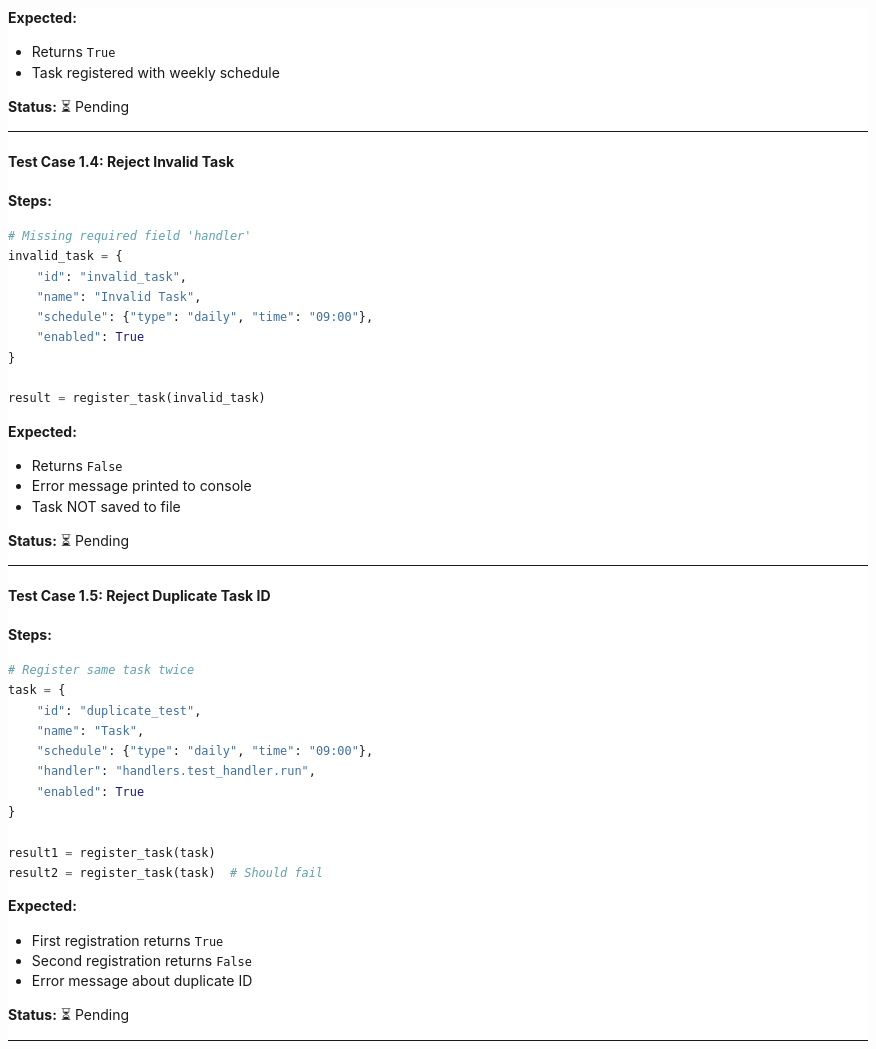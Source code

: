 ```python
```

**Expected:**
- Returns `True`
- Task registered with weekly schedule

**Status:** ⏳ Pending

---

#### Test Case 1.4: Reject Invalid Task
**Steps:**
```python
# Missing required field 'handler'
invalid_task = {
    "id": "invalid_task",
    "name": "Invalid Task",
    "schedule": {"type": "daily", "time": "09:00"},
    "enabled": True
}

result = register_task(invalid_task)
```

**Expected:**
- Returns `False`
- Error message printed to console
- Task NOT saved to file

**Status:** ⏳ Pending

---

#### Test Case 1.5: Reject Duplicate Task ID
**Steps:**
```python
# Register same task twice
task = {
    "id": "duplicate_test",
    "name": "Task",
    "schedule": {"type": "daily", "time": "09:00"},
    "handler": "handlers.test_handler.run",
    "enabled": True
}

result1 = register_task(task)
result2 = register_task(task)  # Should fail
```

**Expected:**
- First registration returns `True`
- Second registration returns `False`
- Error message about duplicate ID

**Status:** ⏳ Pending

---